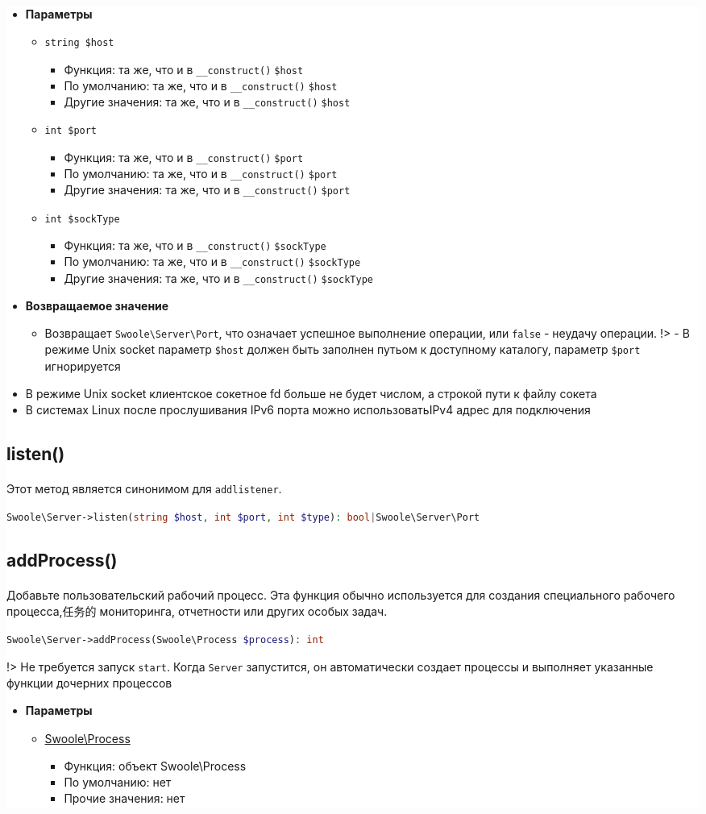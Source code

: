   * **Параметры**

    * `string $host`

      * Функция: та же, что и в `__construct()` `$host`
      * По умолчанию: та же, что и в `__construct()` `$host`
      * Другие значения: та же, что и в `__construct()` `$host`

    * `int $port`

      * Функция: та же, что и в `__construct()` `$port`
      * По умолчанию: та же, что и в `__construct()` `$port`
      * Другие значения: та же, что и в `__construct()` `$port`

    * `int $sockType`

      * Функция: та же, что и в `__construct()` `$sockType`
      * По умолчанию: та же, что и в `__construct()` `$sockType`
      * Другие значения: та же, что и в `__construct()` `$sockType`
  
  * **Возвращаемое значение**

    * Возвращает `Swoole\Server\Port`, что означает успешное выполнение операции, или `false` - неудачу операции.
!> - В режиме Unix socket параметр `$host` должен быть заполнен путьом к доступному каталогу, параметр `$port` игнорируется  

- В режиме Unix socket клиентское сокетное fd больше не будет числом, а строкой пути к файлу сокета  
- В системах Linux после прослушивания IPv6 порта можно использоватьIPv4 адрес для подключения


## listen()

Этот метод является синонимом для `addlistener`.

```php
Swoole\Server->listen(string $host, int $port, int $type): bool|Swoole\Server\Port
```


## addProcess()

Добавьте пользовательский рабочий процесс. Эта функция обычно используется для создания специального рабочего процесса,任务的 мониторинга, отчетности или других особых задач.

```php
Swoole\Server->addProcess(Swoole\Process $process): int
```

!> Не требуется запуск `start`. Когда `Server` запустится, он автоматически создает процессы и выполняет указанные функции дочерних процессов

  * **Параметры**
  
    * [Swoole\Process](/process/process)

      * Функция: объект Swoole\Process
      * По умолчанию: нет
      * Прочие значения: нет
